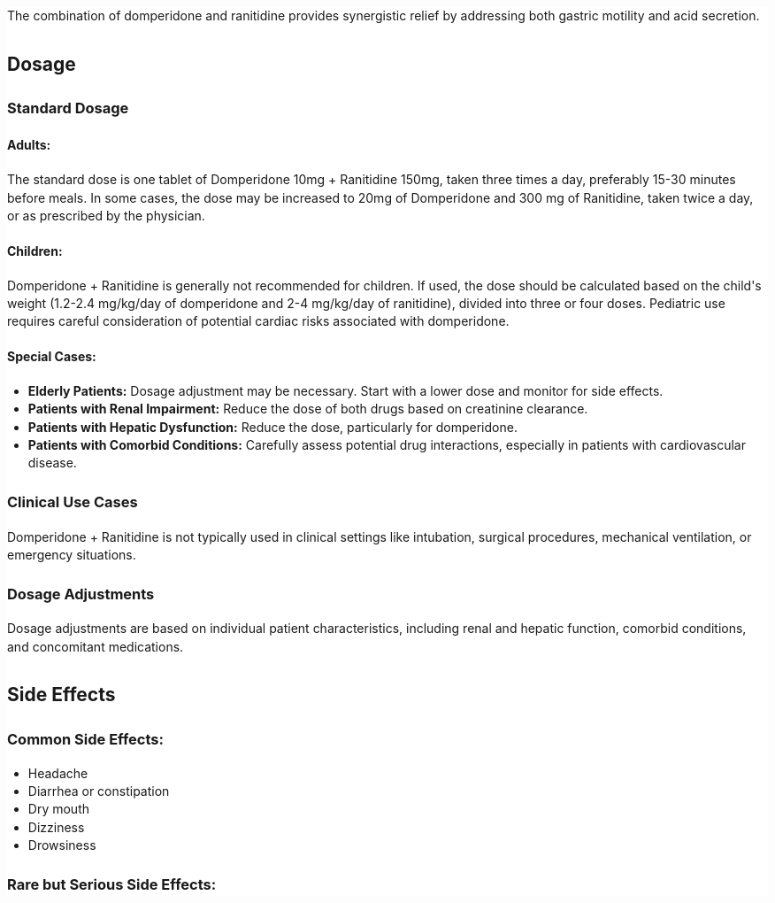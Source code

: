 The combination of domperidone and ranitidine provides synergistic relief by addressing both gastric motility and acid secretion.


## **Dosage**

### **Standard Dosage**

#### **Adults:**
The standard dose is one tablet of Domperidone 10mg + Ranitidine 150mg, taken three times a day, preferably 15-30 minutes before meals. In some cases, the dose may be increased to 20mg of Domperidone and 300 mg of Ranitidine, taken twice a day, or as prescribed by the physician.

#### **Children:**
Domperidone + Ranitidine is generally not recommended for children.  If used, the dose should be calculated based on the child's weight (1.2-2.4 mg/kg/day of domperidone and 2-4 mg/kg/day of ranitidine), divided into three or four doses. Pediatric use requires careful consideration of potential cardiac risks associated with domperidone.


#### **Special Cases:**

* **Elderly Patients:** Dosage adjustment may be necessary. Start with a lower dose and monitor for side effects.
* **Patients with Renal Impairment:**  Reduce the dose of both drugs based on creatinine clearance.
* **Patients with Hepatic Dysfunction:**  Reduce the dose, particularly for domperidone.
* **Patients with Comorbid Conditions:** Carefully assess potential drug interactions, especially in patients with cardiovascular disease.


### **Clinical Use Cases**

Domperidone + Ranitidine is not typically used in clinical settings like intubation, surgical procedures, mechanical ventilation, or emergency situations.


### **Dosage Adjustments**

Dosage adjustments are based on individual patient characteristics, including renal and hepatic function, comorbid conditions, and concomitant medications.


## **Side Effects**

### **Common Side Effects:**

* Headache
* Diarrhea or constipation
* Dry mouth
* Dizziness
* Drowsiness


### **Rare but Serious Side Effects:**
